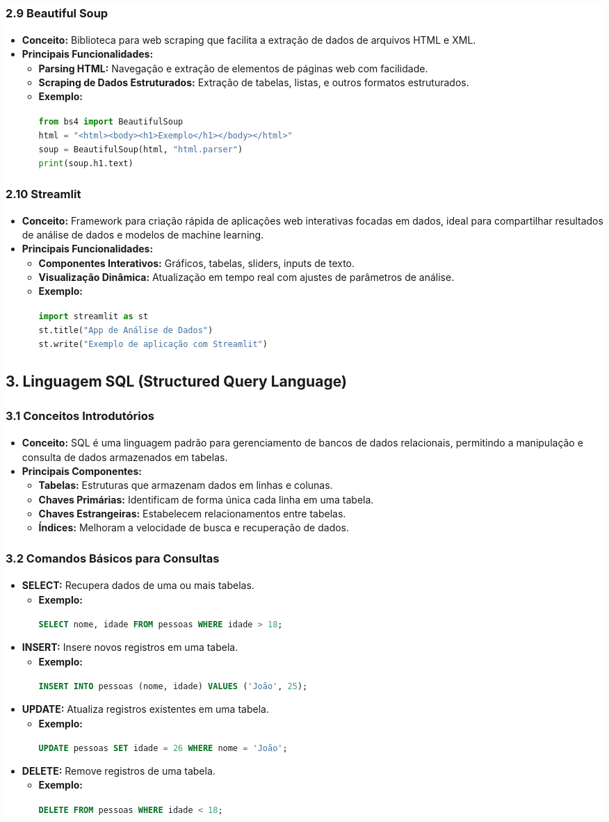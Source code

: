 ### 2.9 Beautiful Soup
- **Conceito:** Biblioteca para web scraping que facilita a extração de dados de arquivos HTML e XML.
- **Principais Funcionalidades:**
  - **Parsing HTML:** Navegação e extração de elementos de páginas web com facilidade.
  - **Scraping de Dados Estruturados:** Extração de tabelas, listas, e outros formatos estruturados.
  - **Exemplo:**
    ```python
    from bs4 import BeautifulSoup
    html = "<html><body><h1>Exemplo</h1></body></html>"
    soup = BeautifulSoup(html, "html.parser")
    print(soup.h1.text)
    ```

### 2.10 Streamlit
- **Conceito:** Framework para criação rápida de aplicações web interativas focadas em dados, ideal para compartilhar resultados de análise de dados e modelos de machine learning.
- **Principais Funcionalidades:**
  - **Componentes Interativos:** Gráficos, tabelas, sliders, inputs de texto.
  - **Visualização Dinâmica:** Atualização em tempo real com ajustes de parâmetros de análise.
  - **Exemplo:**
    ```python
    import streamlit as st
    st.title("App de Análise de Dados")
    st.write("Exemplo de aplicação com Streamlit")
    ```

## 3. Linguagem SQL (Structured Query Language)

### 3.1 Conceitos Introdutórios
- **Conceito:** SQL é uma linguagem padrão para gerenciamento de bancos de dados relacionais, permitindo a manipulação e consulta de dados armazenados em tabelas.
- **Principais Componentes:**
  - **Tabelas:** Estruturas que armazenam dados em linhas e colunas.
  - **Chaves Primárias:** Identificam de forma única cada linha em uma tabela.
  - **Chaves Estrangeiras:** Estabelecem relacionamentos entre tabelas.
  - **Índices:** Melhoram a velocidade de busca e recuperação de dados.

### 3.2 Comandos Básicos para Consultas
- **SELECT:** Recupera dados de uma ou mais tabelas.
  - **Exemplo:**
    ```sql
    SELECT nome, idade FROM pessoas WHERE idade > 18;
    ```
- **INSERT:** Insere novos registros em uma tabela.
  - **Exemplo:**
    ```sql
    INSERT INTO pessoas (nome, idade) VALUES ('João', 25);
    ```
- **UPDATE:** Atualiza registros existentes em uma tabela.
  - **Exemplo:**
    ```sql
    UPDATE pessoas SET idade = 26 WHERE nome = 'João';
    ```
- **DELETE:** Remove registros de uma tabela.
  - **Exemplo:**
    ```sql
    DELETE FROM pessoas WHERE idade < 18;
    ```

